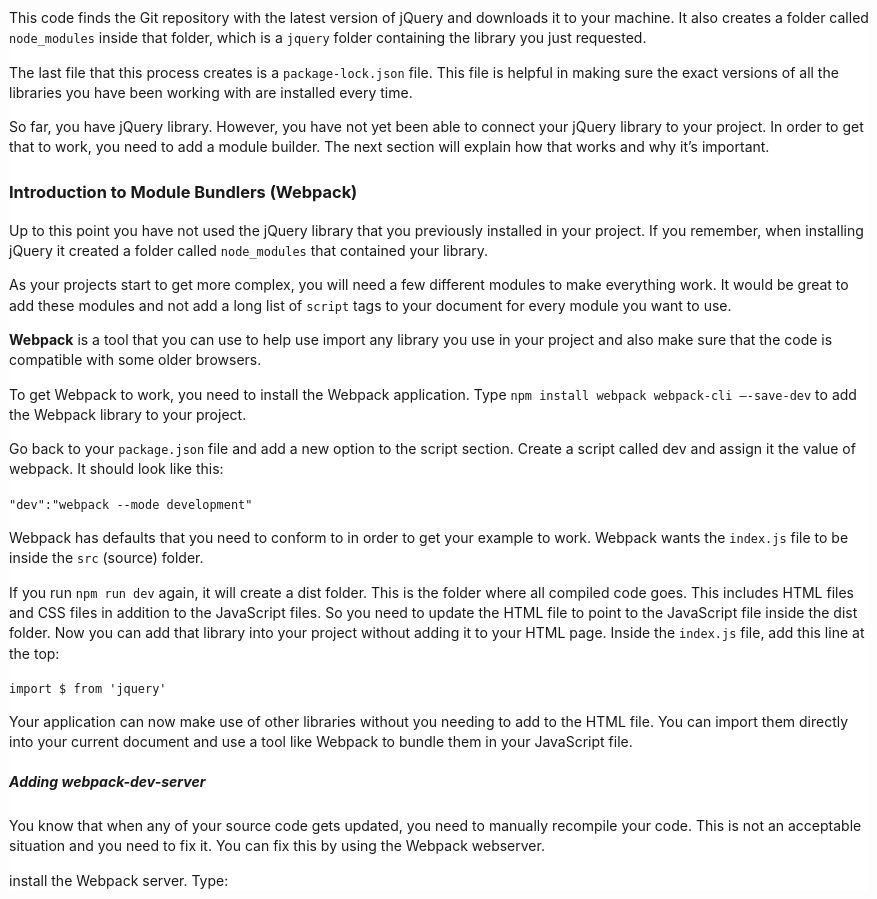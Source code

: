 This code finds the Git repository with the latest version of jQuery and downloads it to your machine. It also creates a folder called `node_modules` inside that folder, which is a `jquery` folder containing the library you just requested.

The last file that this process creates is a `package-lock.json` file. This file is helpful in making sure the exact versions of all the libraries you have been working with are installed every time.

So far, you have jQuery library. However, you have not yet been able to connect your jQuery library to your project. In order to get that to work, you need to add a module builder. The next section will explain how that works and why it’s important.

### Introduction to Module Bundlers (Webpack)

Up to this point you have not used the jQuery library that you previously installed in your project. If you remember, when installing jQuery it created a folder called `node_modules` that contained your library.

As your projects start to get more complex, you will need a few different modules to make everything work. It would be great to add these modules and not add a long list of `script` tags to your document for every module you want to use.

**Webpack** is a tool that you can use to help use import any library you use in your project and also make sure that the code is compatible with some older browsers.

To get Webpack to work, you need to  install the Webpack application. Type `npm install webpack webpack-cli –-save-dev` to add the Webpack library to your project. 

Go back to your `package.json` file and add a new option to the script section. Create a script called dev and assign it the value of webpack. It should look like this:

```
"dev":"webpack --mode development"
```

Webpack has defaults that you need to conform to in order to get your example to work. Webpack wants the `index.js` file to be inside the `src` (source) folder.

If you run `npm run dev` again, it will create a dist folder. This is the folder where all compiled code goes. This includes HTML files and CSS files in addition to the JavaScript files. So you need to update the HTML file to point to the JavaScript file inside the dist folder. Now you can add that library into your project without adding it to your HTML page. Inside the `index.js` file, add this line at the top:

```
import $ from 'jquery'
```

Your application can now make use of other libraries without you needing to add to the HTML file. You can import them directly into your current document and use a tool like Webpack to bundle them in your JavaScript file.

##### Adding webpack-dev-server

You know that when any of your source code gets updated, you need to manually recompile your code. This is not an acceptable situation and you need to fix it. You can fix this by using the Webpack webserver. 

install the Webpack server. Type:
